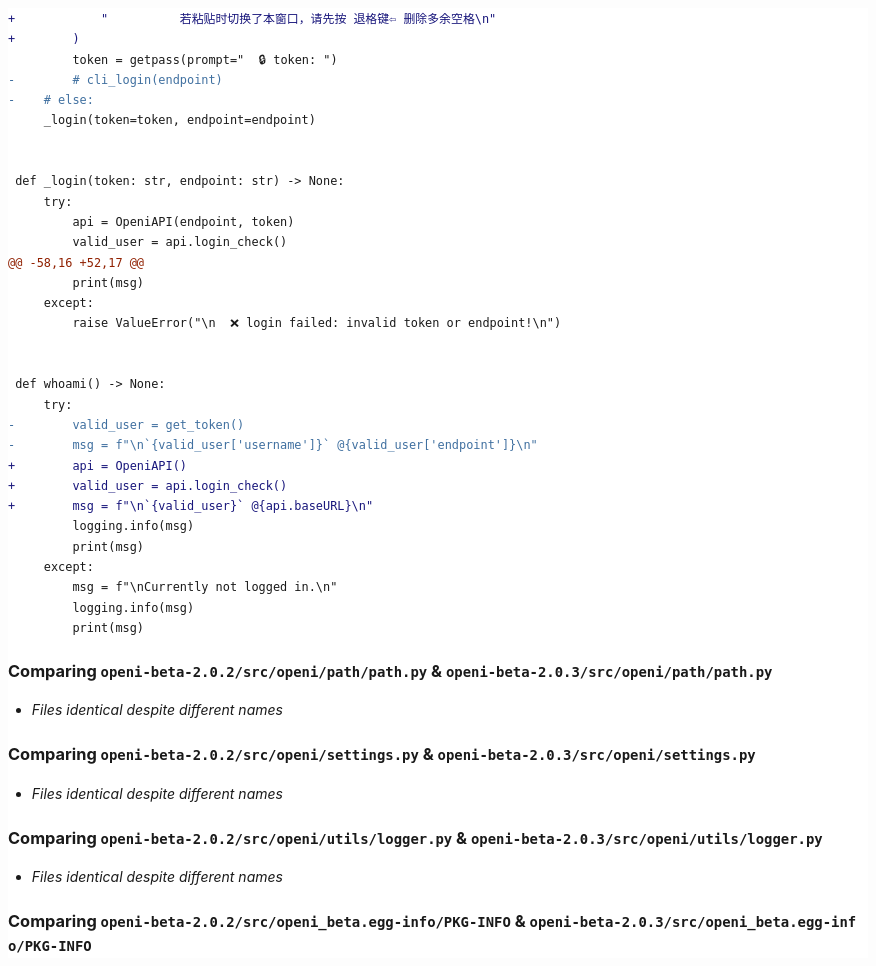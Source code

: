 ```diff
+            "          若粘贴时切换了本窗口，请先按 退格键⇦ 删除多余空格\n"
+        )
         token = getpass(prompt="  🔒 token: ")
-        # cli_login(endpoint)
-    # else:
     _login(token=token, endpoint=endpoint)
 
 
 def _login(token: str, endpoint: str) -> None:
     try:
         api = OpeniAPI(endpoint, token)
         valid_user = api.login_check()
@@ -58,16 +52,17 @@
         print(msg)
     except:
         raise ValueError("\n  ❌ login failed: invalid token or endpoint!\n")
 
 
 def whoami() -> None:
     try:
-        valid_user = get_token()
-        msg = f"\n`{valid_user['username']}` @{valid_user['endpoint']}\n"
+        api = OpeniAPI()
+        valid_user = api.login_check()
+        msg = f"\n`{valid_user}` @{api.baseURL}\n"
         logging.info(msg)
         print(msg)
     except:
         msg = f"\nCurrently not logged in.\n"
         logging.info(msg)
         print(msg)
```

### Comparing `openi-beta-2.0.2/src/openi/path/path.py` & `openi-beta-2.0.3/src/openi/path/path.py`

 * *Files identical despite different names*

### Comparing `openi-beta-2.0.2/src/openi/settings.py` & `openi-beta-2.0.3/src/openi/settings.py`

 * *Files identical despite different names*

### Comparing `openi-beta-2.0.2/src/openi/utils/logger.py` & `openi-beta-2.0.3/src/openi/utils/logger.py`

 * *Files identical despite different names*

### Comparing `openi-beta-2.0.2/src/openi_beta.egg-info/PKG-INFO` & `openi-beta-2.0.3/src/openi_beta.egg-info/PKG-INFO`
